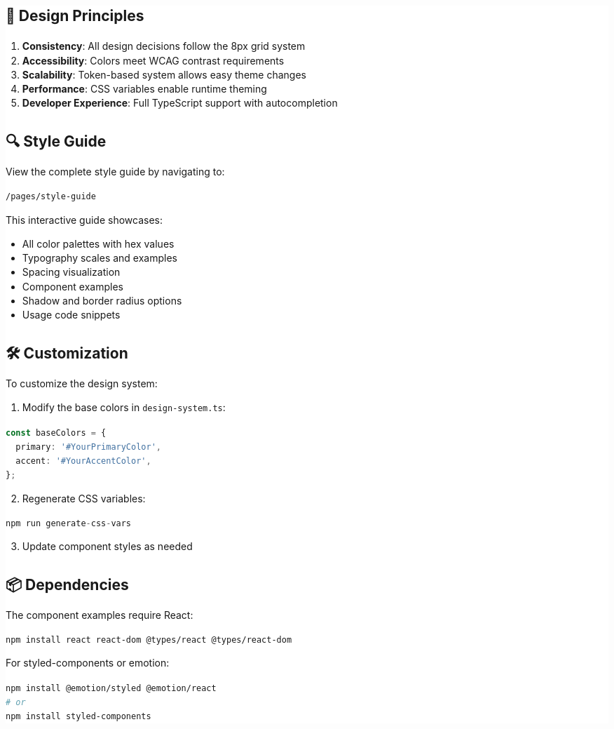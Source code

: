 ## 🎯 Design Principles

1. **Consistency**: All design decisions follow the 8px grid system
2. **Accessibility**: Colors meet WCAG contrast requirements
3. **Scalability**: Token-based system allows easy theme changes
4. **Performance**: CSS variables enable runtime theming
5. **Developer Experience**: Full TypeScript support with autocompletion

## 🔍 Style Guide

View the complete style guide by navigating to:
```
/pages/style-guide
```

This interactive guide showcases:
- All color palettes with hex values
- Typography scales and examples
- Spacing visualization
- Component examples
- Shadow and border radius options
- Usage code snippets

## 🛠️ Customization

To customize the design system:

1. Modify the base colors in `design-system.ts`:
```typescript
const baseColors = {
  primary: '#YourPrimaryColor',
  accent: '#YourAccentColor',
};
```

2. Regenerate CSS variables:
```typescript
npm run generate-css-vars
```

3. Update component styles as needed

## 📦 Dependencies

The component examples require React:
```bash
npm install react react-dom @types/react @types/react-dom
```

For styled-components or emotion:
```bash
npm install @emotion/styled @emotion/react
# or
npm install styled-components
```
